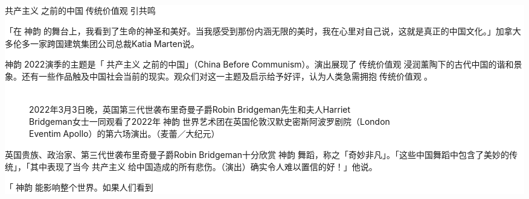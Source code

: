    共产主义
  </ok>
  之前的中国
  <ok href="/term/11042">
   传统价值观
  </ok>
  引共鸣
 </h2>
 <p>
  「在
  <ok href="/term/16755">
   神韵
  </ok>
  的舞台上，我看到了生命的神圣和美好。当我感受到那份内涵无限的美时，我在心里对自己说，这就是真正的中国文化。」加拿大多伦多一家跨国建筑集团公司总裁Katia Marten说。
 </p>
 <p>
  <ok href="/term/16755">
   神韵
  </ok>
  2022演季的主题是「
  <ok href="/term/4429">
   共产主义
  </ok>
  之前的中国」（China Before Communism）。演出展现了
  <ok href="/term/11042">
   传统价值观
  </ok>
  浸润薰陶下的古代中国的谐和景象。还有一些作品触及中国社会当前的现实。观众们对这一主题及启示给予好评，认为人类急需拥抱
  <ok href="/term/11042">
   传统价值观
  </ok>
  。
 </p>
 <figure class="wp-caption aligncenter" style="width:600px">
  <ok href="https://i.epochtimes.com/assets/uploads/2022/03/id13620677-2203031758562124.jpg" rel="noreferrer noopener" target="_blank">
   <img alt="" src="https://i.epochtimes.com/assets/uploads/2022/03/id13620677-2203031758562124.jpg"/>
  </ok>
  <br/><figcaption class="wp-caption-text">
   2022年3月3日晚，英国第三代世袭布里奇曼子爵Robin Bridgeman先生和夫人Harriet Bridgeman女士一同观看了2022年
   <ok href="/term/16755">
    神韵
   </ok>
   世界艺术团在英国伦敦汉默史密斯阿波罗剧院（London Eventim Apollo）的第六场演出。（麦蕾／大纪元）
  </figcaption>
 </figure>
 <p>
  英国贵族、政治家、第三代世袭布里奇曼子爵Robin Bridgeman十分欣赏
  <ok href="/term/16755">
   神韵
  </ok>
  舞蹈，称之「奇妙非凡」。「这些中国舞蹈中包含了美妙的传统」，「其中表现了当今
  <ok href="/term/4429">
   共产主义
  </ok>
  给中国造成的所有悲伤。（演出）确实令人难以置信的好！」他说。
 </p>
 <p>
  「
  <ok href="/term/16755">
   神韵
  </ok>
  能影响整个世界。如果人们看到